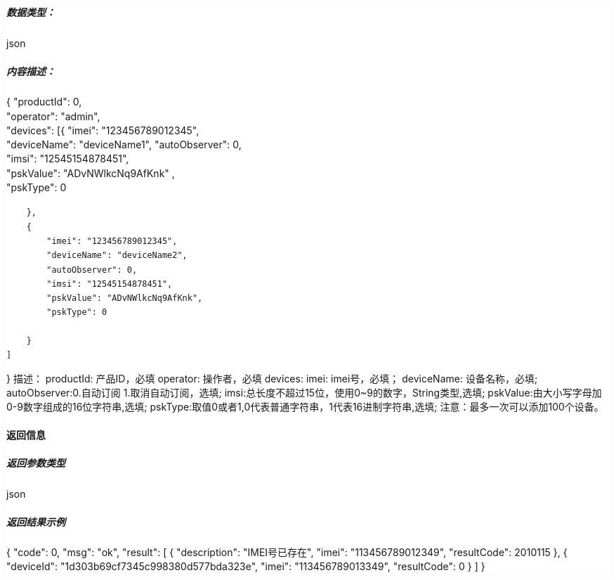 ##### 数据类型：
json

##### 内容描述：
{
	"productId": 0,   
	"operator": "admin",  
	"devices": [{
			"imei": "123456789012345",  
			"deviceName": "deviceName1", 
			"autoObserver": 0,  
			"imsi": "12545154878451",   
			"pskValue": "ADvNWlkcNq9AfKnk" ,  
			"pskType": 0 

		},
		{
			"imei": "123456789012345",
			"deviceName": "deviceName2",
			"autoObserver": 0,
			"imsi": "12545154878451",
			"pskValue": "ADvNWlkcNq9AfKnk",
			"pskType": 0  

		}
	]
}
描述：
productId: 产品ID，必填
operator: 操作者，必填
devices: 
      imei: imei号，必填；
      deviceName: 设备名称，必填;      	  
      autoObserver:0.自动订阅 1.取消自动订阅，选填;
      imsi:总长度不超过15位，使用0~9的数字，String类型,选填;
      pskValue:由大小写字母加0-9数字组成的16位字符串,选填;
      pskType:取值0或者1,0代表普通字符串，1代表16进制字符串,选填;
注意：最多一次可以添加100个设备。

#### 返回信息

##### 返回参数类型
json

##### 返回结果示例
{
    "code": 0,
    "msg": "ok",
    "result": [
        {
            "description": "IMEI号已存在",
            "imei": "113456789012349",
            "resultCode": 2010115
        },
        {
            "deviceId": "1d303b69cf7345c998380d577bda323e",
            "imei": "113456789013349",
            "resultCode": 0
        }
    ]
}
